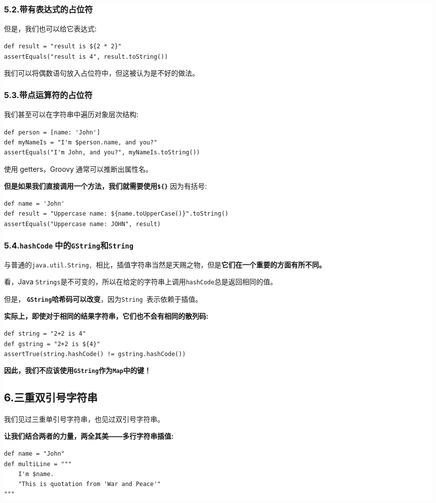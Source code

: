 ### 5.2.带有表达式的占位符

但是，我们也可以给它表达式:

```
def result = "result is ${2 * 2}"    
assertEquals("result is 4", result.toString())
```

我们可以将偶数语句放入占位符中，但这被认为是不好的做法。

### 5.3.带点运算符的占位符

我们甚至可以在字符串中遍历对象层次结构:

```
def person = [name: 'John']
def myNameIs = "I'm $person.name, and you?"
assertEquals("I'm John, and you?", myNameIs.toString())
```

使用 getters，Groovy 通常可以推断出属性名。

**但是如果我们直接调用一个方法，我们就需要使用`${}`** 因为有括号:

```
def name = 'John'
def result = "Uppercase name: ${name.toUpperCase()}".toString()
assertEquals("Uppercase name: JOHN", result)
```

### 5.4.`hashCode` 中的`GString`和`String`

与普通的`java.util.String, `相比，插值字符串当然是天赐之物，但是**它们在一个重要的方面有所不同。**

看，Java `Strings`是不可变的，所以在给定的字符串上调用`hashCode`总是返回相同的值。

但是， **`GString`哈希码可以改变**，因为`String `表示依赖于插值。

**实际上，即使对于相同的结果字符串，它们也不会有相同的散列码:**

```
def string = "2+2 is 4"
def gstring = "2+2 is ${4}"
assertTrue(string.hashCode() != gstring.hashCode())
```

**因此，我们不应该使用`GString`作为`Map`中的键！**

## 6.三重双引号字符串

我们见过三重单引号字符串，也见过双引号字符串。

**让我们结合两者的力量，两全其美——多行字符串插值:**

```
def name = "John"
def multiLine = """
    I'm $name.
    "This is quotation from 'War and Peace'"
"""
```
